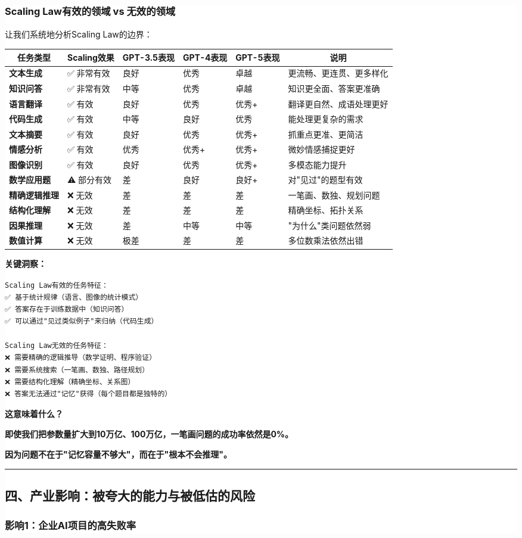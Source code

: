 ### Scaling Law有效的领域 vs 无效的领域

让我们系统地分析Scaling Law的边界：

| 任务类型 | Scaling效果 | GPT-3.5表现 | GPT-4表现 | GPT-5表现 | 说明 |
|---------|-----------|-----------|----------|----------|------|
| **文本生成** | ✅ 非常有效 | 良好 | 优秀 | 卓越 | 更流畅、更连贯、更多样化 |
| **知识问答** | ✅ 非常有效 | 中等 | 优秀 | 卓越 | 知识更全面、答案更准确 |
| **语言翻译** | ✅ 有效 | 良好 | 优秀 | 优秀+ | 翻译更自然、成语处理更好 |
| **代码生成** | ✅ 有效 | 中等 | 良好 | 优秀 | 能处理更复杂的需求 |
| **文本摘要** | ✅ 有效 | 良好 | 优秀 | 优秀+ | 抓重点更准、更简洁 |
| **情感分析** | ✅ 有效 | 优秀 | 优秀+ | 优秀+ | 微妙情感捕捉更好 |
| **图像识别** | ✅ 有效 | 良好 | 优秀 | 优秀+ | 多模态能力提升 |
| **数学应用题** | ⚠️ 部分有效 | 差 | 良好 | 良好+ | 对"见过"的题型有效 |
| **精确逻辑推理** | ❌ 无效 | 差 | 差 | 差 | 一笔画、数独、规划问题 |
| **结构化理解** | ❌ 无效 | 差 | 差 | 差 | 精确坐标、拓扑关系 |
| **因果推理** | ❌ 无效 | 差 | 中等 | 中等 | "为什么"类问题依然弱 |
| **数值计算** | ❌ 无效 | 极差 | 差 | 差 | 多位数乘法依然出错 |

**关键洞察：**

```
Scaling Law有效的任务特征：
✅ 基于统计规律（语言、图像的统计模式）
✅ 答案存在于训练数据中（知识问答）
✅ 可以通过"见过类似例子"来归纳（代码生成）

Scaling Law无效的任务特征：
❌ 需要精确的逻辑推导（数学证明、程序验证）
❌ 需要系统搜索（一笔画、数独、路径规划）
❌ 需要结构化理解（精确坐标、关系图）
❌ 答案无法通过"记忆"获得（每个题目都是独特的）
```

**这意味着什么？**

**即使我们把参数量扩大到10万亿、100万亿，一笔画问题的成功率依然是0%。**

**因为问题不在于"记忆容量不够大"，而在于"根本不会推理"。**

---

## 四、产业影响：被夸大的能力与被低估的风险

### 影响1：企业AI项目的高失败率
